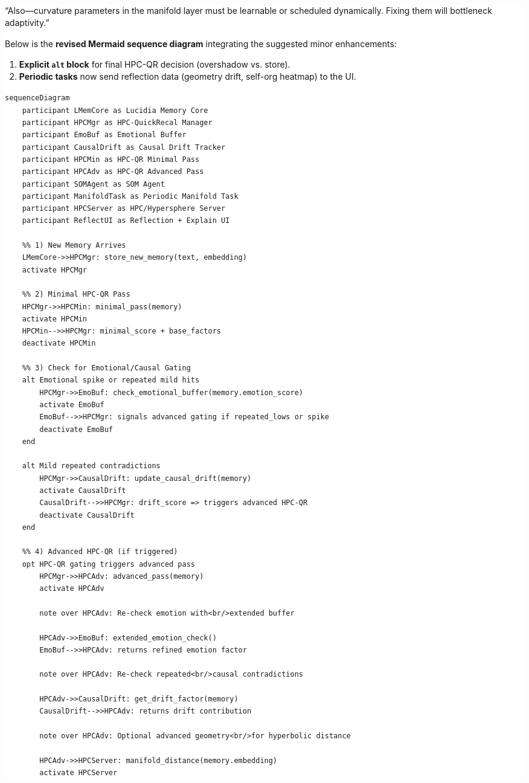 “Also—curvature parameters in the manifold layer must be learnable or scheduled dynamically. Fixing them will bottleneck adaptivity.”


Below is the **revised Mermaid sequence diagram** integrating the suggested minor enhancements:

1. **Explicit `alt` block** for final HPC-QR decision (overshadow vs. store).  
2. **Periodic tasks** now send reflection data (geometry drift, self-org heatmap) to the UI.

```mermaid
sequenceDiagram
    participant LMemCore as Lucidia Memory Core
    participant HPCMgr as HPC-QuickRecal Manager
    participant EmoBuf as Emotional Buffer
    participant CausalDrift as Causal Drift Tracker
    participant HPCMin as HPC-QR Minimal Pass
    participant HPCAdv as HPC-QR Advanced Pass
    participant SOMAgent as SOM Agent
    participant ManifoldTask as Periodic Manifold Task
    participant HPCServer as HPC/Hypersphere Server
    participant ReflectUI as Reflection + Explain UI

    %% 1) New Memory Arrives
    LMemCore->>HPCMgr: store_new_memory(text, embedding)
    activate HPCMgr

    %% 2) Minimal HPC-QR Pass
    HPCMgr->>HPCMin: minimal_pass(memory)
    activate HPCMin
    HPCMin-->>HPCMgr: minimal_score + base_factors
    deactivate HPCMin

    %% 3) Check for Emotional/Causal Gating
    alt Emotional spike or repeated mild hits
        HPCMgr->>EmoBuf: check_emotional_buffer(memory.emotion_score)
        activate EmoBuf
        EmoBuf-->>HPCMgr: signals advanced gating if repeated_lows or spike
        deactivate EmoBuf
    end

    alt Mild repeated contradictions
        HPCMgr->>CausalDrift: update_causal_drift(memory)
        activate CausalDrift
        CausalDrift-->>HPCMgr: drift_score => triggers advanced HPC-QR
        deactivate CausalDrift
    end

    %% 4) Advanced HPC-QR (if triggered)
    opt HPC-QR gating triggers advanced pass
        HPCMgr->>HPCAdv: advanced_pass(memory)
        activate HPCAdv

        note over HPCAdv: Re-check emotion with<br/>extended buffer

        HPCAdv->>EmoBuf: extended_emotion_check()
        EmoBuf-->>HPCAdv: returns refined emotion factor

        note over HPCAdv: Re-check repeated<br/>causal contradictions

        HPCAdv->>CausalDrift: get_drift_factor(memory)
        CausalDrift-->>HPCAdv: returns drift contribution

        note over HPCAdv: Optional advanced geometry<br/>for hyperbolic distance

        HPCAdv->>HPCServer: manifold_distance(memory.embedding)
        activate HPCServer
```